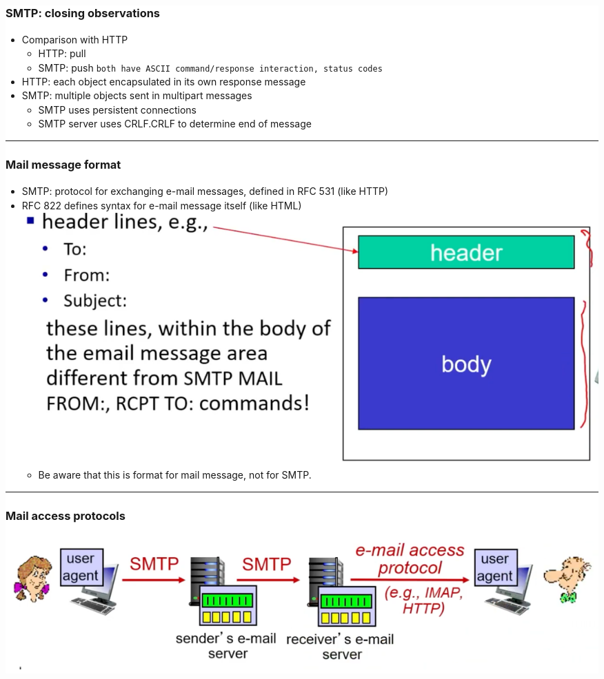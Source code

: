 
### SMTP: closing observations
* Comparison with HTTP
    * HTTP: pull
    * SMTP: push
    `both have ASCII command/response interaction, status codes`
* HTTP: each object encapsulated in its own response message
* SMTP: multiple objects sent in multipart messages
    * SMTP uses persistent connections
    * SMTP server uses CRLF.CRLF to determine end of message

---
### Mail message format

* SMTP: protocol for exchanging e-mail messages, defined in RFC 531 (like HTTP)
* RFC 822 defines syntax for e-mail message itself (like HTML)
    <img src="imgs/mail_message_format.png">
    * Be aware that this is format for mail message, not for SMTP.
---
### Mail access protocols
<img src="imgs/mail_access_protocols.png">
